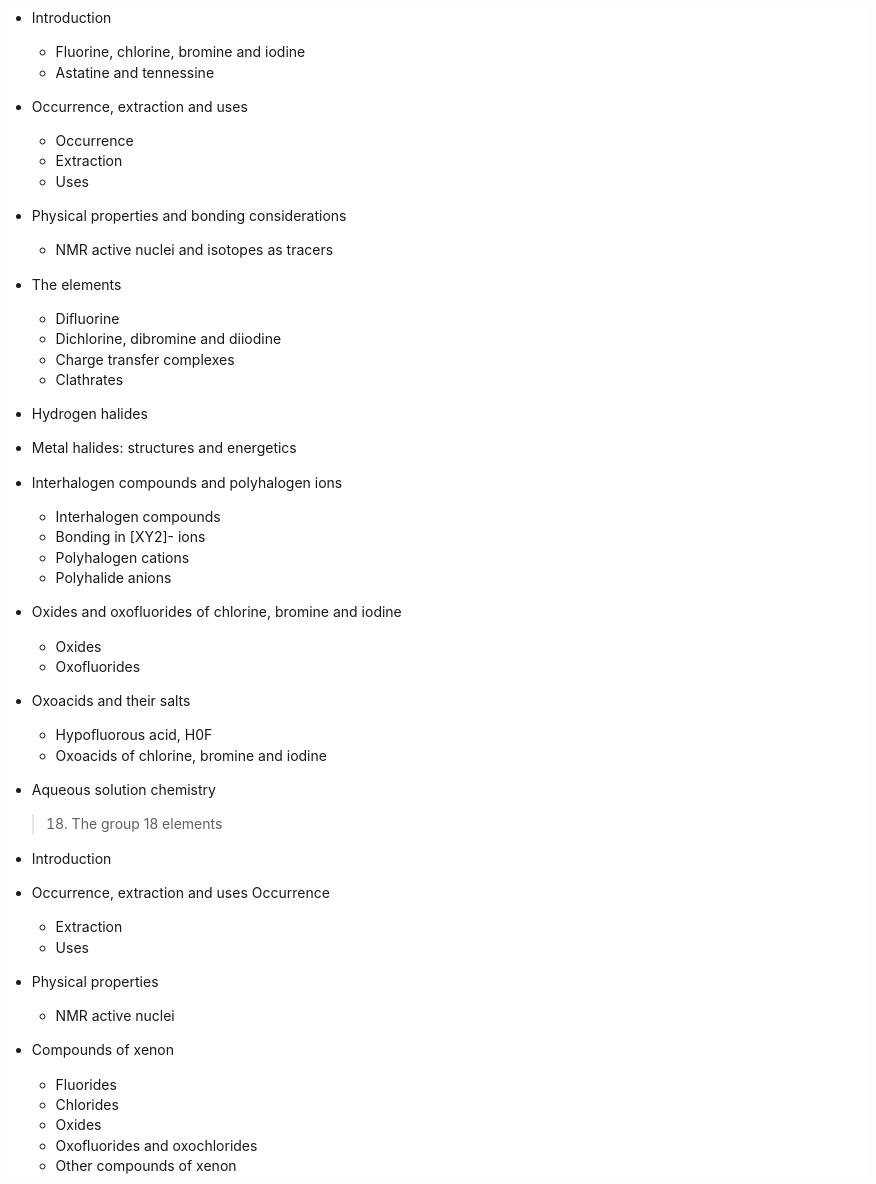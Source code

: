 
 -  Introduction
    + Fluorine, chlorine, bromine and iodine
    + Astatine and tennessine

 -  Occurrence, extraction and uses
    + Occurrence
    + Extraction
    + Uses

 -  Physical properties and bonding considerations
    + NMR active nuclei and isotopes as tracers

 -  The elements
    + Diﬂuorine
    + Dichlorine, dibromine and diiodine
    + Charge transfer complexes
    + Clathrates

 -  Hydrogen halides

 -  Metal halides: structures and energetics

 -  Interhalogen compounds and polyhalogen ions
    + Interhalogen compounds
    + Bonding in [XY2]- ions
    + Polyhalogen cations
    + Polyhalide anions

 -  Oxides and oxofluorides of chlorine, bromine and iodine
    + Oxides
    + Oxoﬂuorides

 -  Oxoacids and their salts
    + Hypoﬂuorous acid, H0F
    + Oxoacids of chlorine, bromine and iodine

 -  Aqueous solution chemistry


>  18. The group 18 elements


 -  Introduction

 -  Occurrence, extraction and uses Occurrence
    + Extraction
    + Uses

 -  Physical properties
    + NMR active nuclei



 -  Compounds of xenon
    + Fluorides
    + Chlorides
    + Oxides
    + Oxoﬂuorides and oxochlorides
    + Other compounds of xenon
